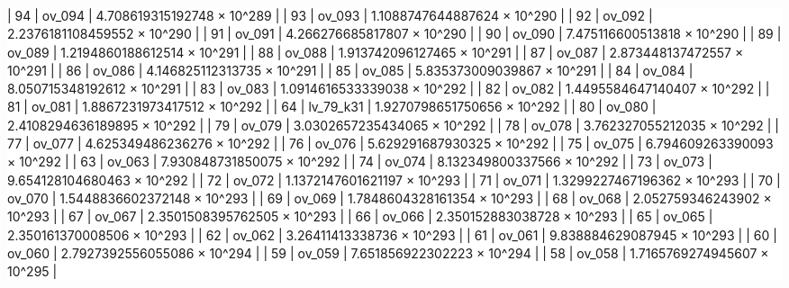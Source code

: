 | 94 | ov_094 | 4.708619315192748 × 10^289 |
| 93 | ov_093 | 1.1088747644887624 × 10^290 |
| 92 | ov_092 | 2.2376181108459552 × 10^290 |
| 91 | ov_091 | 4.266276685817807 × 10^290 |
| 90 | ov_090 | 7.475116600513818 × 10^290 |
| 89 | ov_089 | 1.2194860188612514 × 10^291 |
| 88 | ov_088 | 1.913742096127465 × 10^291 |
| 87 | ov_087 | 2.873448137472557 × 10^291 |
| 86 | ov_086 | 4.146825112313735 × 10^291 |
| 85 | ov_085 | 5.835373009039867 × 10^291 |
| 84 | ov_084 | 8.050715348192612 × 10^291 |
| 83 | ov_083 | 1.0914616533339038 × 10^292 |
| 82 | ov_082 | 1.4495584647140407 × 10^292 |
| 81 | ov_081 | 1.8867231973417512 × 10^292 |
| 64 | lv_79_k31 | 1.9270798651750656 × 10^292 |
| 80 | ov_080 | 2.4108294636189895 × 10^292 |
| 79 | ov_079 | 3.0302657235434065 × 10^292 |
| 78 | ov_078 | 3.762327055212035 × 10^292 |
| 77 | ov_077 | 4.625349486236276 × 10^292 |
| 76 | ov_076 | 5.629291687930325 × 10^292 |
| 75 | ov_075 | 6.794609263390093 × 10^292 |
| 63 | ov_063 | 7.930848731850075 × 10^292 |
| 74 | ov_074 | 8.132349800337566 × 10^292 |
| 73 | ov_073 | 9.654128104680463 × 10^292 |
| 72 | ov_072 | 1.1372147601621197 × 10^293 |
| 71 | ov_071 | 1.3299227467196362 × 10^293 |
| 70 | ov_070 | 1.5448836602372148 × 10^293 |
| 69 | ov_069 | 1.7848604328161354 × 10^293 |
| 68 | ov_068 | 2.052759346243902 × 10^293 |
| 67 | ov_067 | 2.3501508395762505 × 10^293 |
| 66 | ov_066 | 2.350152883038728 × 10^293 |
| 65 | ov_065 | 2.350161370008506 × 10^293 |
| 62 | ov_062 | 3.26411413338736 × 10^293 |
| 61 | ov_061 | 9.838884629087945 × 10^293 |
| 60 | ov_060 | 2.7927392556055086 × 10^294 |
| 59 | ov_059 | 7.651856922302223 × 10^294 |
| 58 | ov_058 | 1.7165769274945607 × 10^295 |